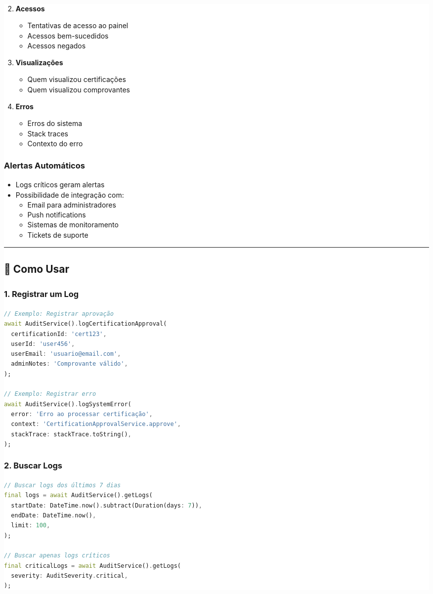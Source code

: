 2. **Acessos**
   - Tentativas de acesso ao painel
   - Acessos bem-sucedidos
   - Acessos negados

3. **Visualizações**
   - Quem visualizou certificações
   - Quem visualizou comprovantes

4. **Erros**
   - Erros do sistema
   - Stack traces
   - Contexto do erro

### Alertas Automáticos
- Logs críticos geram alertas
- Possibilidade de integração com:
  - Email para administradores
  - Push notifications
  - Sistemas de monitoramento
  - Tickets de suporte

---

## 🔧 Como Usar

### 1. Registrar um Log

```dart
// Exemplo: Registrar aprovação
await AuditService().logCertificationApproval(
  certificationId: 'cert123',
  userId: 'user456',
  userEmail: 'usuario@email.com',
  adminNotes: 'Comprovante válido',
);

// Exemplo: Registrar erro
await AuditService().logSystemError(
  error: 'Erro ao processar certificação',
  context: 'CertificationApprovalService.approve',
  stackTrace: stackTrace.toString(),
);
```

### 2. Buscar Logs

```dart
// Buscar logs dos últimos 7 dias
final logs = await AuditService().getLogs(
  startDate: DateTime.now().subtract(Duration(days: 7)),
  endDate: DateTime.now(),
  limit: 100,
);

// Buscar apenas logs críticos
final criticalLogs = await AuditService().getLogs(
  severity: AuditSeverity.critical,
);
```
